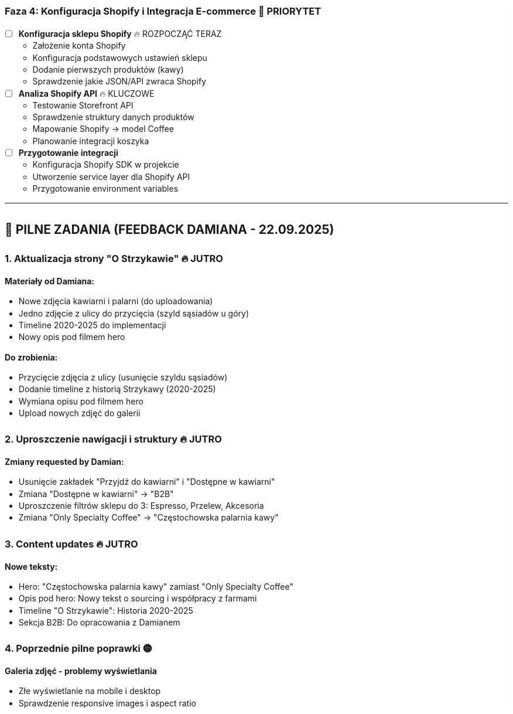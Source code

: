 ### Faza 4: Konfiguracja Shopify i Integracja E-commerce 🔄 PRIORYTET
- [ ] **Konfiguracja sklepu Shopify** 🔥 ROZPOCZĄĆ TERAZ
  - Założenie konta Shopify
  - Konfiguracja podstawowych ustawień sklepu
  - Dodanie pierwszych produktów (kawy)
  - Sprawdzenie jakie JSON/API zwraca Shopify
- [ ] **Analiza Shopify API** 🔥 KLUCZOWE
  - Testowanie Storefront API
  - Sprawdzenie struktury danych produktów
  - Mapowanie Shopify → model Coffee
  - Planowanie integracji koszyka
- [ ] **Przygotowanie integracji**
  - Konfiguracja Shopify SDK w projekcie
  - Utworzenie service layer dla Shopify API
  - Przygotowanie environment variables

---

## 🚨 PILNE ZADANIA (FEEDBACK DAMIANA - 22.09.2025)

### 1. Aktualizacja strony "O Strzykawie" 🔥 JUTRO
**Materiały od Damiana:**
- Nowe zdjęcia kawiarni i palarni (do uploadowania)
- Jedno zdjęcie z ulicy do przycięcia (szyld sąsiadów u góry)
- Timeline 2020-2025 do implementacji
- Nowy opis pod filmem hero

**Do zrobienia:**
- Przycięcie zdjęcia z ulicy (usunięcie szyldu sąsiadów)
- Dodanie timeline z historią Strzykawy (2020-2025)
- Wymiana opisu pod filmem hero
- Upload nowych zdjęć do galerii

### 2. Uproszczenie nawigacji i struktury 🔥 JUTRO
**Zmiany requested by Damian:**
- Usunięcie zakładek "Przyjdź do kawiarni" i "Dostępne w kawiarni"
- Zmiana "Dostępne w kawiarni" → "B2B"
- Uproszczenie filtrów sklepu do 3: Espresso, Przelew, Akcesoria
- Zmiana "Only Specialty Coffee" → "Częstochowska palarnia kawy"

### 3. Content updates 🔥 JUTRO
**Nowe teksty:**
- Hero: "Częstochowska palarnia kawy" zamiast "Only Specialty Coffee"
- Opis pod hero: Nowy tekst o sourcing i współpracy z farmami
- Timeline "O Strzykawie": Historia 2020-2025
- Sekcja B2B: Do opracowania z Damianem

### 4. Poprzednie pilne poprawki 🟡
**Galeria zdjęć - problemy wyświetlania**
- Złe wyświetlanie na mobile i desktop
- Sprawdzenie responsive images i aspect ratio
